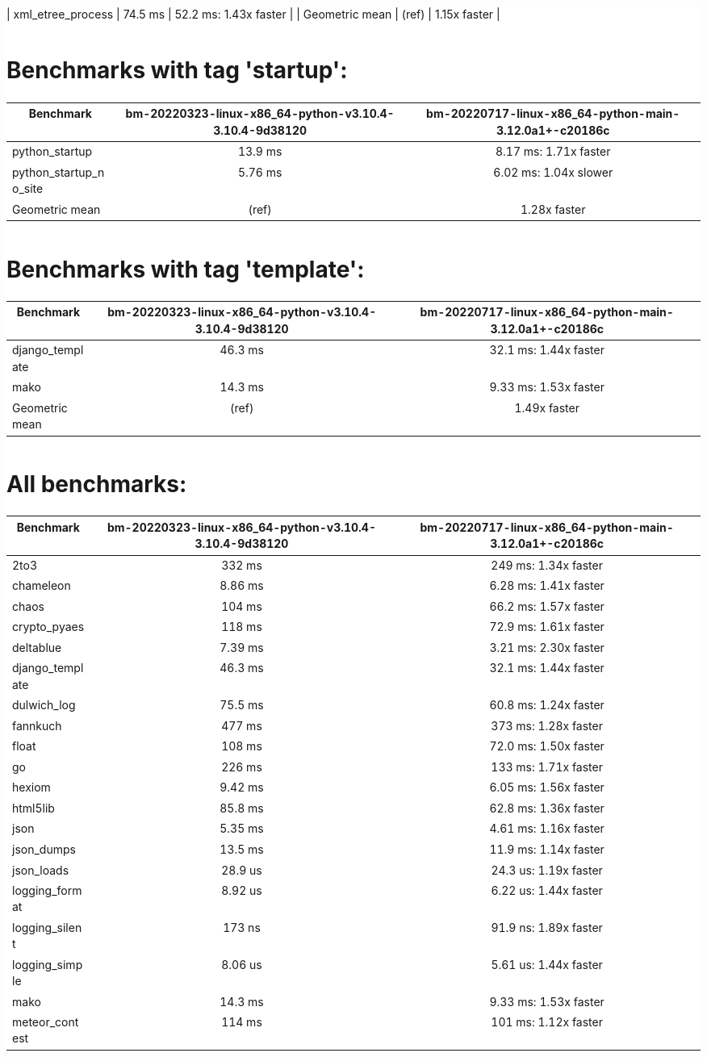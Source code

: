 | xml_etree_process    | 74.5 ms                                                | 52.2 ms: 1.43x faster                                  |
| Geometric mean       | (ref)                                                  | 1.15x faster                                           |

Benchmarks with tag 'startup':
==============================

| Benchmark              | bm-20220323-linux-x86_64-python-v3.10.4-3.10.4-9d38120 | bm-20220717-linux-x86_64-python-main-3.12.0a1+-c20186c |
|------------------------|:------------------------------------------------------:|:------------------------------------------------------:|
| python_startup         | 13.9 ms                                                | 8.17 ms: 1.71x faster                                  |
| python_startup_no_site | 5.76 ms                                                | 6.02 ms: 1.04x slower                                  |
| Geometric mean         | (ref)                                                  | 1.28x faster                                           |

Benchmarks with tag 'template':
===============================

| Benchmark       | bm-20220323-linux-x86_64-python-v3.10.4-3.10.4-9d38120 | bm-20220717-linux-x86_64-python-main-3.12.0a1+-c20186c |
|-----------------|:------------------------------------------------------:|:------------------------------------------------------:|
| django_template | 46.3 ms                                                | 32.1 ms: 1.44x faster                                  |
| mako            | 14.3 ms                                                | 9.33 ms: 1.53x faster                                  |
| Geometric mean  | (ref)                                                  | 1.49x faster                                           |

All benchmarks:
===============

| Benchmark               | bm-20220323-linux-x86_64-python-v3.10.4-3.10.4-9d38120 | bm-20220717-linux-x86_64-python-main-3.12.0a1+-c20186c |
|-------------------------|:------------------------------------------------------:|:------------------------------------------------------:|
| 2to3                    | 332 ms                                                 | 249 ms: 1.34x faster                                   |
| chameleon               | 8.86 ms                                                | 6.28 ms: 1.41x faster                                  |
| chaos                   | 104 ms                                                 | 66.2 ms: 1.57x faster                                  |
| crypto_pyaes            | 118 ms                                                 | 72.9 ms: 1.61x faster                                  |
| deltablue               | 7.39 ms                                                | 3.21 ms: 2.30x faster                                  |
| django_template         | 46.3 ms                                                | 32.1 ms: 1.44x faster                                  |
| dulwich_log             | 75.5 ms                                                | 60.8 ms: 1.24x faster                                  |
| fannkuch                | 477 ms                                                 | 373 ms: 1.28x faster                                   |
| float                   | 108 ms                                                 | 72.0 ms: 1.50x faster                                  |
| go                      | 226 ms                                                 | 133 ms: 1.71x faster                                   |
| hexiom                  | 9.42 ms                                                | 6.05 ms: 1.56x faster                                  |
| html5lib                | 85.8 ms                                                | 62.8 ms: 1.36x faster                                  |
| json                    | 5.35 ms                                                | 4.61 ms: 1.16x faster                                  |
| json_dumps              | 13.5 ms                                                | 11.9 ms: 1.14x faster                                  |
| json_loads              | 28.9 us                                                | 24.3 us: 1.19x faster                                  |
| logging_format          | 8.92 us                                                | 6.22 us: 1.44x faster                                  |
| logging_silent          | 173 ns                                                 | 91.9 ns: 1.89x faster                                  |
| logging_simple          | 8.06 us                                                | 5.61 us: 1.44x faster                                  |
| mako                    | 14.3 ms                                                | 9.33 ms: 1.53x faster                                  |
| meteor_contest          | 114 ms                                                 | 101 ms: 1.12x faster                                   |